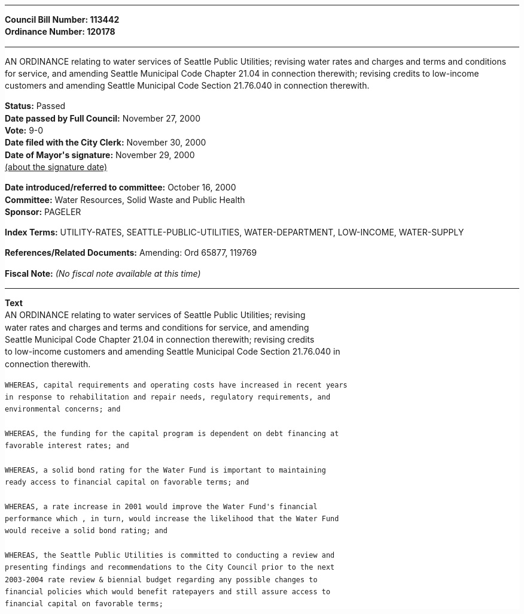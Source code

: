 * * * * *  
  
**Council Bill Number: [](#h0)[](#h2)113442**   
**Ordinance Number: 120178**  
  
* * * * *  
  
AN ORDINANCE relating to water services of Seattle Public Utilities; revising water rates and charges and terms and conditions for service, and amending Seattle Municipal Code Chapter 21.04 in connection therewith; revising credits to low-income customers and amending Seattle Municipal Code Section 21.76.040 in connection therewith.  
  
**Status:** Passed   
**Date passed by Full Council:** November 27, 2000   
**Vote:** 9-0   
**Date filed with the City Clerk:** November 30, 2000   
**Date of Mayor's signature:** November 29, 2000   
[(about the signature date)](/~public/approvaldate.htm)   
  
  
**Date introduced/referred to committee:** October 16, 2000   
**Committee:** Water Resources, Solid Waste and Public Health   
**Sponsor:** PAGELER   
  
**Index Terms:** UTILITY-RATES, SEATTLE-PUBLIC-UTILITIES, WATER-DEPARTMENT, LOW-INCOME, WATER-SUPPLY  
  
**References/Related Documents:** Amending: Ord 65877, 119769  
  
**Fiscal Note:** *(No fiscal note available at this time)*  
  
* * * * *  
  
**Text**  
    AN ORDINANCE relating to water services of Seattle Public Utilities; revising  
    water rates and charges and terms and conditions for service, and amending  
    Seattle Municipal Code Chapter 21.04 in connection therewith; revising credits  
    to low-income customers and amending Seattle Municipal Code Section 21.76.040 in  
    connection therewith.  
  
    WHEREAS, capital requirements and operating costs have increased in recent years  
    in response to rehabilitation and repair needs, regulatory requirements, and  
    environmental concerns; and  
  
    WHEREAS, the funding for the capital program is dependent on debt financing at  
    favorable interest rates; and  
  
    WHEREAS, a solid bond rating for the Water Fund is important to maintaining  
    ready access to financial capital on favorable terms; and  
  
    WHEREAS, a rate increase in 2001 would improve the Water Fund's financial  
    performance which , in turn, would increase the likelihood that the Water Fund  
    would receive a solid bond rating; and  
  
    WHEREAS, the Seattle Public Utilities is committed to conducting a review and  
    presenting findings and recommendations to the City Council prior to the next  
    2003-2004 rate review & biennial budget regarding any possible changes to  
    financial policies which would benefit ratepayers and still assure access to  
    financial capital on favorable terms;  
  